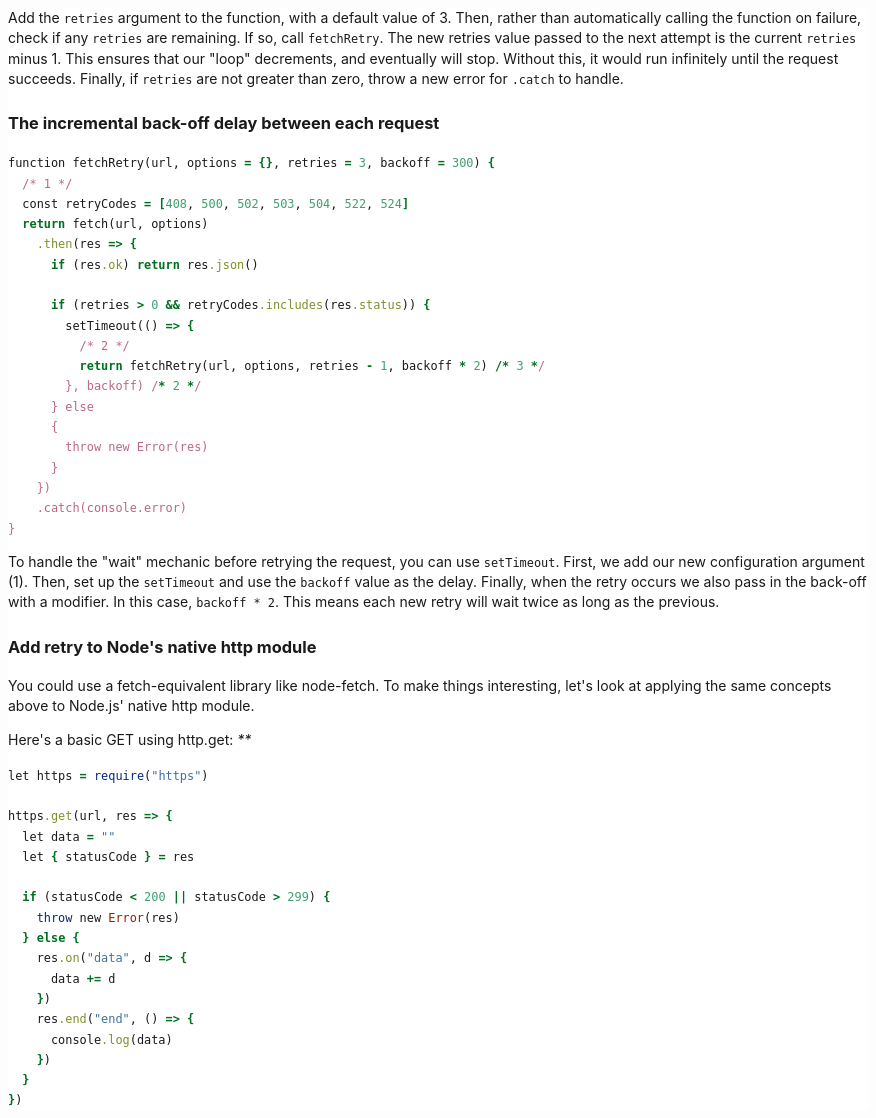 ```ruby
```

Add the `retries` argument to the function, with a default value of 3. Then, rather than automatically calling the function on failure, check if any `retries` are remaining. If so, call `fetchRetry`. The new retries value passed to the next attempt is the current `retries` minus 1. This ensures that our "loop" decrements, and eventually will stop. Without this, it would run infinitely until the request succeeds. Finally, if `retries` are not greater than zero, throw a new error for `.catch` to handle.

### **The incremental back-off delay between each request**

```ruby
function fetchRetry(url, options = {}, retries = 3, backoff = 300) {
  /* 1 */
  const retryCodes = [408, 500, 502, 503, 504, 522, 524]
  return fetch(url, options)
    .then(res => {
      if (res.ok) return res.json()

      if (retries > 0 && retryCodes.includes(res.status)) {
        setTimeout(() => {
          /* 2 */
          return fetchRetry(url, options, retries - 1, backoff * 2) /* 3 */
        }, backoff) /* 2 */
      } else 
      {
        throw new Error(res)
      }
    })
    .catch(console.error)
}
```

To handle the "wait" mechanic before retrying the request, you can use `setTimeout`. First, we add our new configuration argument \(1\). Then, set up the `setTimeout` and use the `backoff` value as the delay. Finally, when the retry occurs we also pass in the back-off with a modifier. In this case, `backoff * 2`. This means each new retry will wait twice as long as the previous.

### **Add retry to Node's native http module**

You could use a fetch-equivalent library like node-fetch. To make things interesting, let's look at applying the same concepts above to Node.js' native http module.

Here's a basic GET using http.get: _\*\*_

```ruby
let https = require("https")

https.get(url, res => {
  let data = ""
  let { statusCode } = res

  if (statusCode < 200 || statusCode > 299) {
    throw new Error(res)
  } else {
    res.on("data", d => {
      data += d
    })
    res.end("end", () => {
      console.log(data)
    })
  }
})
```
